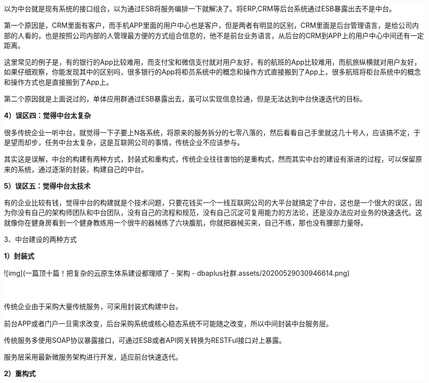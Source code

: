  

以为中台就是现有系统的接口组合，以为通过ESB将服务编排一下就解决了。将ERP,CRM等后台系统通过ESB暴露出去不是中台。

 

第一个原因是，CRM里面有客户，而手机APP里面的用户中心也是客户，但是两者有明显的区别，CRM里面是后台管理语言，是给公司内部的人看的，也是按照公司内部的人管理最方便的方式组合信息的，他不是前台业务语言，从后台的CRM到APP上的用户中心中间还有一定距离。

 

这里常见的例子是，有的银行的App比较难用，而支付宝和微信支付就对用户友好，有的航班的App比较难用，而航旅纵横就对用户友好，如果仔细观察，你能发现其中的区别吗，很多银行的App将柜员系统中的概念和操作方式直接搬到了App上，很多航班将柜台系统中的概念和操作方式也是直接搬到了App上。

 

第二个原因就是上面说过的，单体应用群通过ESB暴露出去，虽可以实现信息拉通，但是无法达到中台快速迭代的目标。

 

**4）误区四：觉得中台太复杂**

 

很多传统企业一听中台，就觉得一下子要上N各系统，将原来的服务拆分的七零八落的，然后看看自己手里就这几十号人，应该搞不定，于是望而却步，任务中台太复杂，这是互联网公司的事情，传统企业不应该参与。

 

其实这是误解，中台的构建有两种方式，封装式和重构式，传统企业往往害怕的是重构式，然而其实中台的建设有渐进的过程，可以保留原来的系统，通过逐渐的封装，构建自己的中台。

 

**5）误区五：觉得中台太技术**

 

有的企业比较有钱，觉得中台的构建就是个技术问题，只要花钱买一个一线互联网公司的大平台就搞定了中台，这也是一个很大的误区，因为你没有自己的架构师团队和中台团队，没有自己的流程和规范，没有自己沉淀可复用能力的方法论，还是没办法应对业务的快速迭代。这就像你在健身房看到一个健身教练用一个很牛的器械练了六块腹肌，你就把器械买来，自己不练，那也没有腰部力量呀。

 

3、中台建设的两种方式

 

 

 

**1）封装式**

 

![img](一篇顶十篇！把复杂的云原生体系建设都理顺了 - 架构 - dbaplus社群.assets/20200529030946614.png)

​      

传统企业由于采购大量传统服务，可采用封装式构建中台。

 

前台APP或者门户一旦需求改变，后台采购系统或核心稳态系统不可能随之改变，所以中间封装中台服务层。

 

传统服务多使用SOAP协议暴露接口，可通过ESB或者API网关转换为RESTFul接口对上暴露。

 

服务层采用最新微服务架构进行开发，适应前台快速迭代。

 

**2）重构式**
